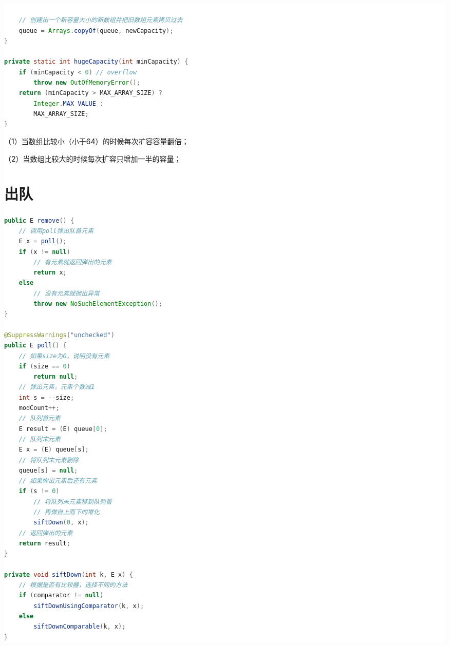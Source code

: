 ```java
        
    // 创建出一个新容量大小的新数组并把旧数组元素拷贝过去
    queue = Arrays.copyOf(queue, newCapacity);
}

private static int hugeCapacity(int minCapacity) {
    if (minCapacity < 0) // overflow
        throw new OutOfMemoryError();
    return (minCapacity > MAX_ARRAY_SIZE) ?
        Integer.MAX_VALUE :
        MAX_ARRAY_SIZE;
}

```

（1）当数组比较小（小于64）的时候每次扩容容量翻倍；

（2）当数组比较大的时候每次扩容只增加一半的容量；

# 出队

```java
public E remove() {
    // 调用poll弹出队首元素
    E x = poll();
    if (x != null)
        // 有元素就返回弹出的元素
        return x;
    else
        // 没有元素就抛出异常
        throw new NoSuchElementException();
}

@SuppressWarnings("unchecked")
public E poll() {
    // 如果size为0，说明没有元素
    if (size == 0)
        return null;
    // 弹出元素，元素个数减1
    int s = --size;
    modCount++;
    // 队列首元素
    E result = (E) queue[0];
    // 队列末元素
    E x = (E) queue[s];
    // 将队列末元素删除
    queue[s] = null;
    // 如果弹出元素后还有元素
    if (s != 0)
        // 将队列末元素移到队列首
        // 再做自上而下的堆化
        siftDown(0, x);
    // 返回弹出的元素
    return result;
}

private void siftDown(int k, E x) {
    // 根据是否有比较器，选择不同的方法
    if (comparator != null)
        siftDownUsingComparator(k, x);
    else
        siftDownComparable(k, x);
}
```